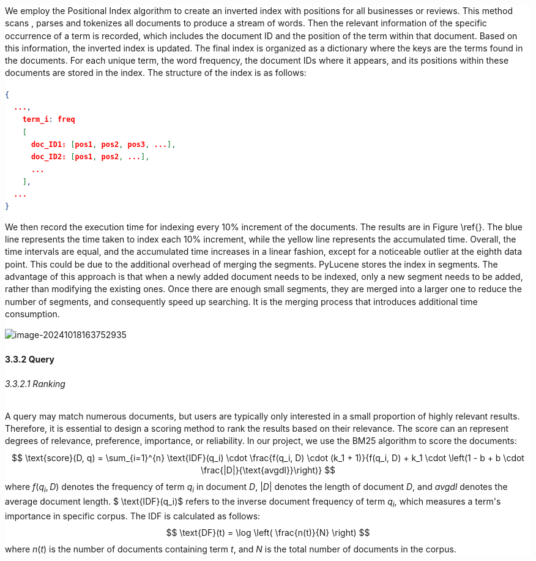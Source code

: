 We employ the Positional Index algorithm to create an inverted index with positions for all businesses or reviews. This method scans , parses and tokenizes all documents to produce a stream of words. Then the relevant information of the specific occurrence of a term is recorded, which includes the document ID and the position of the term within that document. Based on this information, the inverted index is updated. The final index is organized as a dictionary where the keys are the terms found in the documents. For each unique term, the word frequency, the document IDs where it appears, and its positions within these documents are stored in the index. The structure of the index is as follows:

```json
{
  ...,
    term_i: freq 
    [
      doc_ID1: [pos1, pos2, pos3, ...],  
      doc_ID2: [pos1, pos2, ...],    
      ...
    ],
  ...
}
```

We then record the execution time for indexing every 10% increment of the documents. The results are in Figure \ref{}. The blue line represents the time taken to index each 10% increment, while the yellow line represents the accumulated time. Overall, the time intervals are equal, and the accumulated time increases in a linear fashion, except for a noticeable outlier at the eighth data point. This could be due to the additional overhead of merging the segments. PyLucene stores the index in segments. The advantage of this approach is that when a newly added document needs to be indexed, only a new segment needs to be added, rather than modifying the existing ones. Once there are enough small segments, they are merged into a larger one to reduce the number of segments, and consequently speed up searching. It is the merging process that introduces additional time consumption.

![image-20241018163752935](C:\Users\jiaru\AppData\Roaming\Typora\typora-user-images\image-20241018163752935.png)

#### 3.3.2 Query

###### 3.3.2.1 Ranking

A query may match numerous documents, but users are typically only interested in a small proportion of highly relevant results. Therefore, it is essential to design a scoring method to rank the results based on their relevance. The score can an represent degrees of relevance, preference, importance, or reliability. In our project, we use the BM25 algorithm to score the documents:
$$
\text{score}(D, q) = \sum_{i=1}^{n} \text{IDF}(q_i) \cdot \frac{f(q_i, D) \cdot (k_1 + 1)}{f(q_i, D) + k_1 \cdot \left(1 - b + b \cdot \frac{|D|}{\text{avgdl}}\right)}
$$
where $f(q_i, D)$ denotes the frequency of term $q_i$ in document $D$, $|D|$ denotes the length of document $D$, and $avgdl$ denotes the average document length. $ \text{IDF}(q_i)$ refers to the inverse document frequency of term $q_i$, which measures a term's importance in specific corpus. The IDF is calculated as follows:
$$
\text{DF}(t) = \log \left( \frac{n(t)}{N} \right)
$$
where $n(t)$ is the number of documents containing term $t$, and $N$ is the total number of documents in the corpus.
